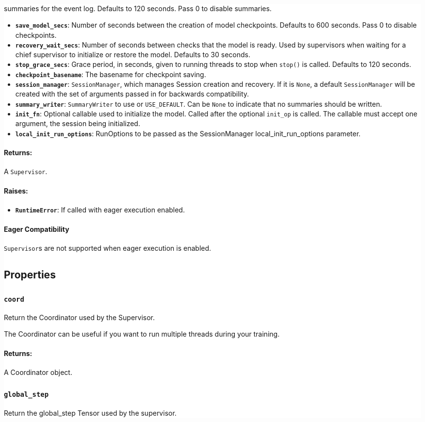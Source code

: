   summaries for the event log.  Defaults to 120 seconds.  Pass 0 to
  disable summaries.
* <b>`save_model_secs`</b>: Number of seconds between the creation of model
  checkpoints.  Defaults to 600 seconds.  Pass 0 to disable checkpoints.
* <b>`recovery_wait_secs`</b>: Number of seconds between checks that the model is
  ready.  Used by supervisors when waiting for a chief supervisor to
  initialize or restore the model.  Defaults to 30 seconds.
* <b>`stop_grace_secs`</b>: Grace period, in seconds, given to running threads to
  stop when `stop()` is called.  Defaults to 120 seconds.
* <b>`checkpoint_basename`</b>: The basename for checkpoint saving.
* <b>`session_manager`</b>: `SessionManager`, which manages Session creation and
  recovery. If it is `None`, a default `SessionManager` will be created
  with the set of arguments passed in for backwards compatibility.
* <b>`summary_writer`</b>: `SummaryWriter` to use or `USE_DEFAULT`.  Can be `None` to
  indicate that no summaries should be written.
* <b>`init_fn`</b>: Optional callable used to initialize the model. Called after the
  optional `init_op` is called.  The callable must accept one argument,
  the session being initialized.
* <b>`local_init_run_options`</b>: RunOptions to be passed as the SessionManager
  local_init_run_options parameter.


#### Returns:

A `Supervisor`.



#### Raises:


* <b>`RuntimeError`</b>: If called with eager execution enabled.



#### Eager Compatibility
`Supervisor`s are not supported when eager execution is enabled.





## Properties

<h3 id="coord"><code>coord</code></h3>

Return the Coordinator used by the Supervisor.

The Coordinator can be useful if you want to run multiple threads
during your training.

#### Returns:

A Coordinator object.


<h3 id="global_step"><code>global_step</code></h3>

Return the global_step Tensor used by the supervisor.
